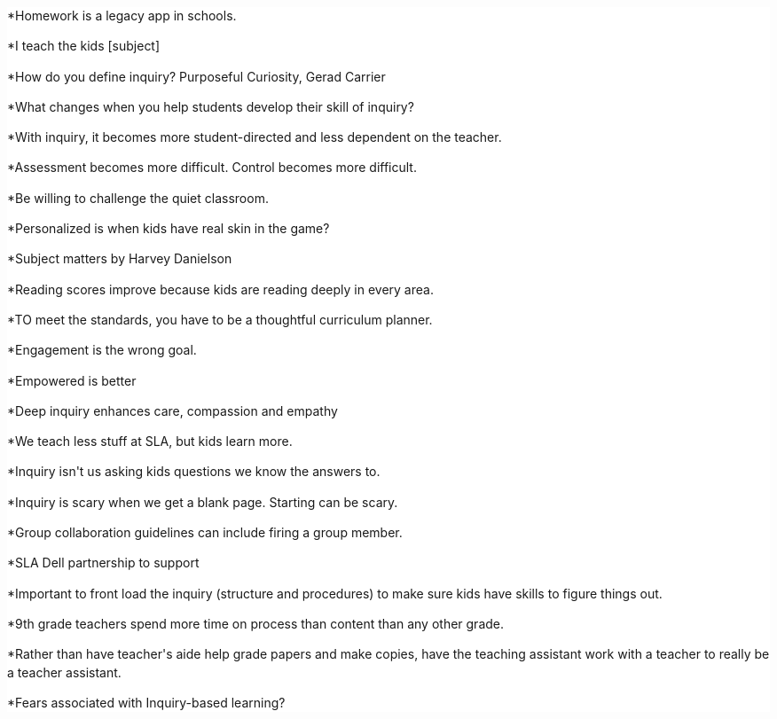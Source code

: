 
*Homework is a legacy app in schools.


*I teach the kids [subject]


*How do you define inquiry? Purposeful Curiosity, Gerad Carrier


*What changes when you help students develop their skill of inquiry?


*With inquiry, it becomes more student-directed and less dependent on the teacher.


*Assessment becomes more difficult. Control becomes more difficult.


*Be willing to challenge the quiet classroom.


*Personalized is when kids have real skin in the game?


*Subject matters by Harvey Danielson


*Reading scores improve because kids are reading deeply in every area.


*TO meet the standards, you have to be a thoughtful curriculum planner.


*Engagement is the wrong goal.


*Empowered is better


*Deep inquiry enhances care, compassion and empathy


*We teach less stuff at SLA, but kids learn more.


*Inquiry isn't us asking kids questions we know the answers to.


*Inquiry is scary when we get a blank page. Starting can be scary.


*Group collaboration guidelines can include firing a group member.


*SLA Dell partnership to support


*Important to front load the inquiry (structure and procedures) to make sure kids have skills to figure things out.


*9th grade teachers spend more time on process than content than any other grade.


*Rather than have teacher's aide help grade papers and make copies, have the teaching assistant work with a teacher to really be a teacher assistant.


*Fears associated with Inquiry-based learning?

